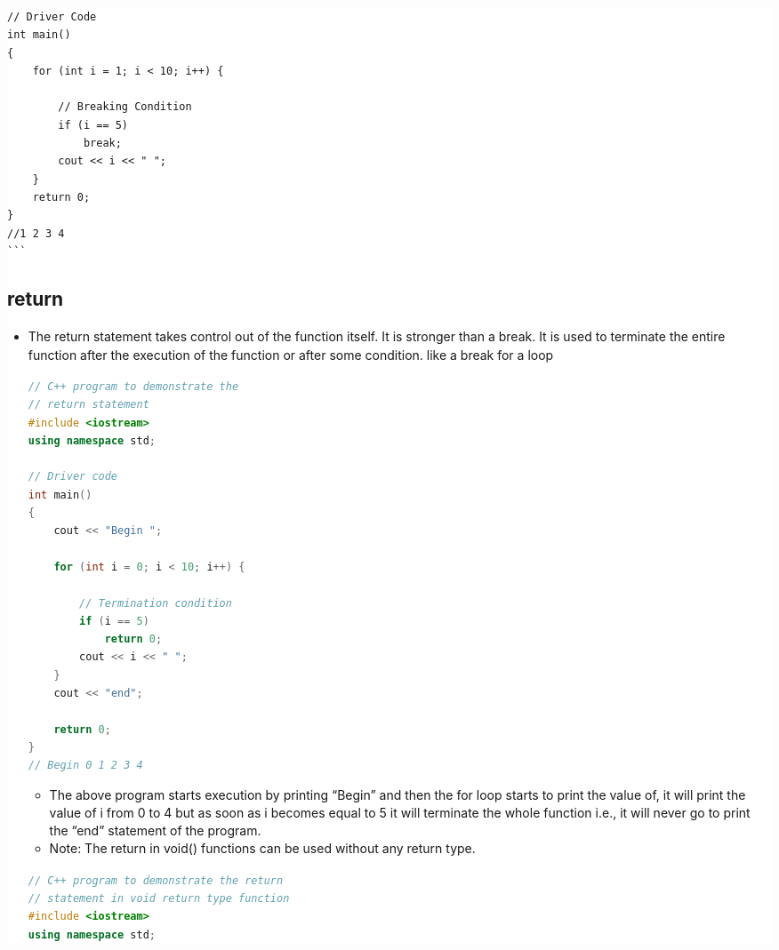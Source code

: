     // Driver Code
    int main()
    {
        for (int i = 1; i < 10; i++) {
    
            // Breaking Condition
            if (i == 5)
                break;
            cout << i << " ";
        }
        return 0;
    }
    //1 2 3 4 
    ```

## return
- The return statement takes control out of the function itself. It is stronger than a break. It is used to terminate the entire function after the execution of the function or after some condition. like a break for a loop
    ```cpp
    // C++ program to demonstrate the
    // return statement
    #include <iostream>
    using namespace std;
    
    // Driver code
    int main()
    {
        cout << "Begin ";
    
        for (int i = 0; i < 10; i++) {
    
            // Termination condition
            if (i == 5)
                return 0;
            cout << i << " ";
        }
        cout << "end";
    
        return 0;
    }
    // Begin 0 1 2 3 4 
    ```

    - The above program starts execution by printing “Begin” and then the for loop starts to print the value of, it will print the value of i from 0 to 4 but as soon as i becomes equal to 5 it will terminate the whole function i.e., it will never go to print the “end” statement of the program.
    - Note: The return in void() functions can be used without any return type.

    ```cpp
    // C++ program to demonstrate the return
    // statement in void return type function
    #include <iostream>
    using namespace std;
    